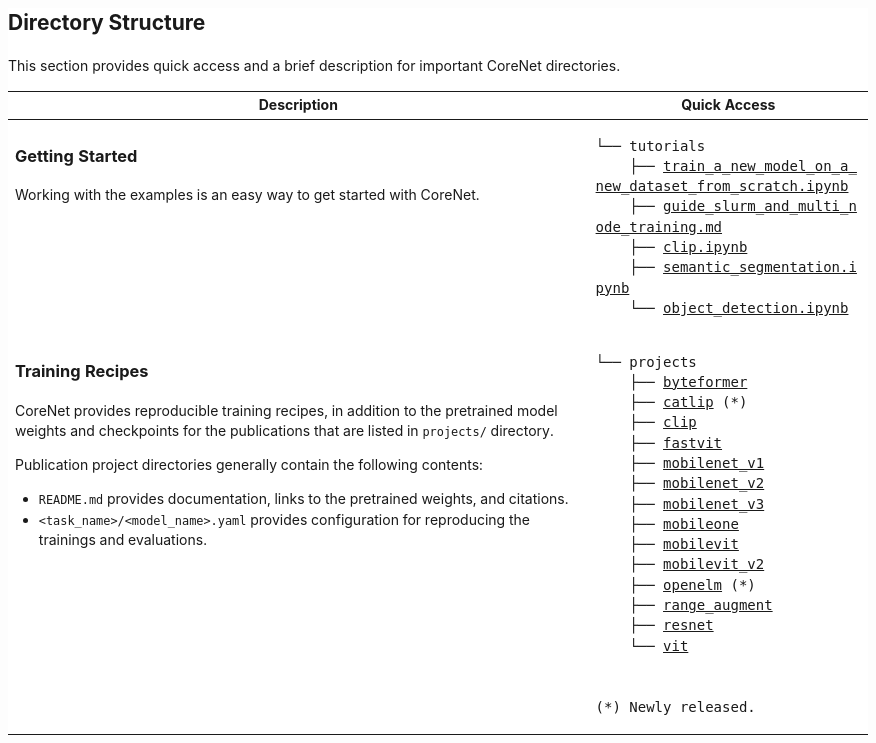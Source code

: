 
## Directory Structure

This section provides quick access and a brief description for important CoreNet directories.

<table>
<thead>
<tr>
<th> Description </th>
<th> Quick Access </th>
</tr>
</thead>
<tbody>

<tr> <td> <h3> Getting Started </h3> 
Working with the examples is an easy way to get started with CoreNet. 
</td> <td> <pre>
└── tutorials
    ├── <a href="tutorials/train_a_new_model_on_a_new_dataset_from_scratch.ipynb">train_a_new_model_on_a_new_dataset_from_scratch.ipynb</a>
    ├── <a href="tutorials/guide_slurm_and_multi_node_training.md">guide_slurm_and_multi_node_training.md</a>
    ├── <a href="tutorials/clip.ipynb">clip.ipynb</a>
    ├── <a href="tutorials/semantic_segmentation.ipynb">semantic_segmentation.ipynb</a>
    └── <a href="tutorials/object_detection.ipynb">object_detection.ipynb</a>
</pre> </td> </tr>


<tr> <td> <h3> Training Recipes </h3>
CoreNet provides reproducible training recipes, in addition to the pretrained model 
weights and checkpoints for the publications that are listed in <code>projects/</code> directory.

Publication project directories generally contain the following contents:

* `README.md` provides documentation, links to the pretrained weights, and citations.
* `<task_name>/<model_name>.yaml` provides configuration for reproducing the trainings and evaluations.
</td> <td> <pre>
└── projects
    ├── <a href="projects/byteformer">byteformer</a>
    ├── <a href="projects/catlip">catlip</a> (*)
    ├── <a href="projects/clip">clip</a>
    ├── <a href="projects/fastvit">fastvit</a>
    ├── <a href="projects/mobilenet_v1">mobilenet_v1</a>
    ├── <a href="projects/mobilenet_v2">mobilenet_v2</a>
    ├── <a href="projects/mobilenet_v3">mobilenet_v3</a>
    ├── <a href="projects/mobileone">mobileone</a>
    ├── <a href="projects/mobilevit">mobilevit</a>
    ├── <a href="projects/mobilevit_v2">mobilevit_v2</a>
    ├── <a href="projects/openelm">openelm</a> (*)
    ├── <a href="projects/range_augment">range_augment</a>
    ├── <a href="projects/resnet">resnet</a>
    └── <a href="projects/vit">vit</a>
<br>
(*) Newly released.
</pre> </td> </tr>
